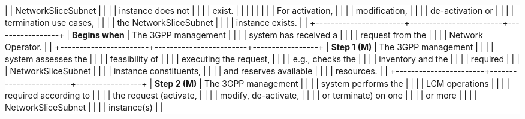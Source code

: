 |                       | NetworkSliceSubnet     |                 |
|                       | instance does not      |                 |
|                       | exist.                 |                 |
|                       |                        |                 |
|                       | For activation,        |                 |
|                       | modification,          |                 |
|                       | de-activation or       |                 |
|                       | termination use cases, |                 |
|                       | the NetworkSliceSubnet |                 |
|                       | instance exists.       |                 |
+-----------------------+------------------------+-----------------+
| **Begins when**       | The 3GPP management    |                 |
|                       | system has received a  |                 |
|                       | request from the       |                 |
|                       | Network Operator.      |                 |
+-----------------------+------------------------+-----------------+
| **Step 1 (M)**        | The 3GPP management    |                 |
|                       | system assesses the    |                 |
|                       | feasibility of         |                 |
|                       | executing the request, |                 |
|                       | e.g., checks the       |                 |
|                       | inventory and the      |                 |
|                       | required               |                 |
|                       | NetworkSliceSubnet     |                 |
|                       | instance constituents, |                 |
|                       | and reserves available |                 |
|                       | resources.             |                 |
+-----------------------+------------------------+-----------------+
| **Step 2 (M)**        | The 3GPP management    |                 |
|                       | system performs the    |                 |
|                       | LCM operations         |                 |
|                       | required according to  |                 |
|                       | the request (activate, |                 |
|                       | modify, de-activate,   |                 |
|                       | or terminate) on one   |                 |
|                       | or more                |                 |
|                       | NetworkSliceSubnet     |                 |
|                       | instance(s)            |                 |